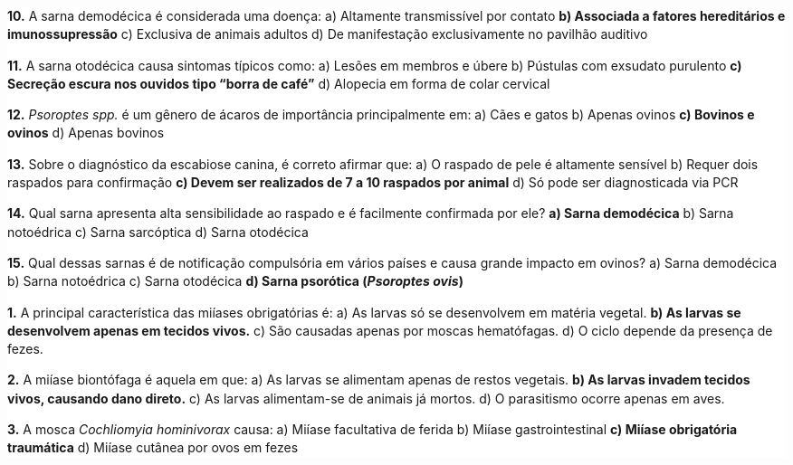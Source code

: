 **10\.** A sarna demodécica é considerada uma doença:
a) Altamente transmissível por contato
**b) Associada a fatores hereditários e imunossupressão**
c) Exclusiva de animais adultos
d) De manifestação exclusivamente no pavilhão auditivo

**11\.** A sarna otodécica causa sintomas típicos como:
a) Lesões em membros e úbere
b) Pústulas com exsudato purulento
**c) Secreção escura nos ouvidos tipo “borra de café”**
d) Alopecia em forma de colar cervical

**12\.** *Psoroptes spp.* é um gênero de ácaros de importância principalmente em:
a) Cães e gatos
b) Apenas ovinos
**c) Bovinos e ovinos**
d) Apenas bovinos

**13\.** Sobre o diagnóstico da escabiose canina, é correto afirmar que:
a) O raspado de pele é altamente sensível
b) Requer dois raspados para confirmação
**c) Devem ser realizados de 7 a 10 raspados por animal**
d) Só pode ser diagnosticada via PCR

**14\.** Qual sarna apresenta alta sensibilidade ao raspado e é facilmente confirmada por ele?
**a) Sarna demodécica**
b) Sarna notoédrica
c) Sarna sarcóptica
d) Sarna otodécica

**15\.** Qual dessas sarnas é de notificação compulsória em vários países e causa grande impacto em ovinos?
a) Sarna demodécica
b) Sarna notoédrica
c) Sarna otodécica
**d) Sarna psorótica (*Psoroptes ovis*)**

**1\.** A principal característica das miíases obrigatórias é:
a) As larvas só se desenvolvem em matéria vegetal.
**b) As larvas se desenvolvem apenas em tecidos vivos.**
c) São causadas apenas por moscas hematófagas.
d) O ciclo depende da presença de fezes.

**2\.** A miíase biontófaga é aquela em que:
a) As larvas se alimentam apenas de restos vegetais.
**b) As larvas invadem tecidos vivos, causando dano direto.**
c) As larvas alimentam-se de animais já mortos.
d) O parasitismo ocorre apenas em aves.

**3\.** A mosca *Cochliomyia hominivorax* causa:
a) Miíase facultativa de ferida
b) Miíase gastrointestinal
**c) Miíase obrigatória traumática**
d) Miíase cutânea por ovos em fezes
